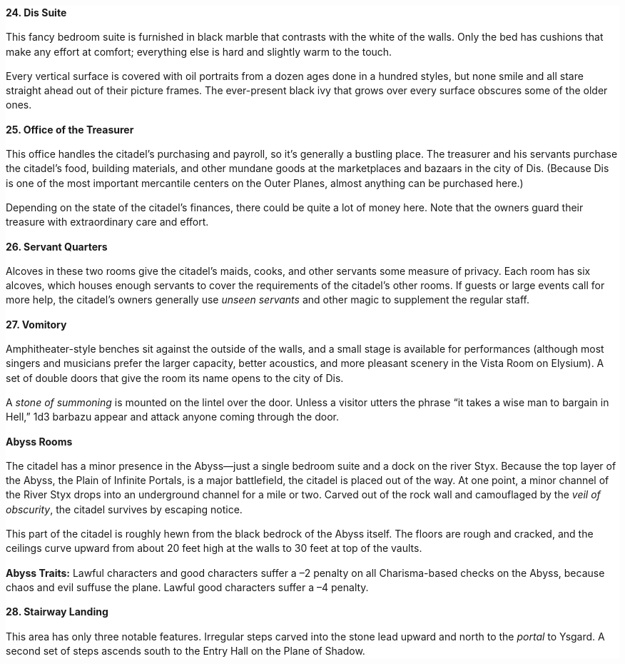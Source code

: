 **24. Dis Suite**

This fancy bedroom suite is furnished in black marble that contrasts with the white of the walls. Only the bed has cushions that make any effort at comfort; everything else is hard and slightly warm to the touch.

Every vertical surface is covered with oil portraits from a dozen ages done in a hundred styles, but none smile and all stare straight ahead out of their picture frames. The ever-present black ivy that grows over every surface obscures some of the older ones.

**25. Office of the Treasurer**

This office handles the citadel’s purchasing and payroll, so it’s generally a bustling place. The treasurer and his servants purchase the citadel’s food, building materials, and other mundane goods at the marketplaces and bazaars in the city of Dis. (Because Dis is one of the most important mercantile centers on the Outer Planes, almost anything can be purchased here.)

Depending on the state of the citadel’s finances, there could be quite a lot of money here. Note that the owners guard their treasure with extraordinary care and effort.

**26. Servant Quarters**

Alcoves in these two rooms give the citadel’s maids, cooks, and other servants some measure of privacy. Each room has six alcoves, which houses enough servants to cover the requirements of the citadel’s other rooms. If guests or large events call for more help, the citadel’s owners generally use *unseen servants* and other magic to supplement the regular staff.

**27. Vomitory**

Amphitheater-style benches sit against the outside of the walls, and a small stage is available for performances (although most singers and musicians prefer the larger capacity, better acoustics, and more pleasant scenery in the Vista Room on Elysium). A set of double doors that give the room its name opens to the city of Dis. 

A *stone of summoning* is mounted on the lintel over the door. Unless a visitor utters the phrase “it takes a wise man to bargain in Hell,” 1d3 barbazu appear and attack anyone coming through the door.

**Abyss Rooms**

The citadel has a minor presence in the Abyss—just a single bedroom suite and a dock on the river Styx. Because the top layer of the Abyss, the Plain of Infinite Portals, is a major battlefield, the citadel is placed out of the way. At one point, a minor channel of the River Styx drops into an underground channel for a mile or two. Carved out of the rock wall and camouflaged by the *veil of obscurity*, the citadel survives by escaping notice.

This part of the citadel is roughly hewn from the black bedrock of the Abyss itself. The floors are rough and cracked, and the ceilings curve upward from about 20 feet high at the walls to 30 feet at top of the vaults.

**Abyss Traits:** Lawful characters and good characters suffer a –2 penalty on all Charisma-based checks on the Abyss, because chaos and evil suffuse the plane. Lawful good characters suffer a –4 penalty.

**28. Stairway Landing**

This area has only three notable features. Irregular steps carved into the stone lead upward and north to the *portal* to Ysgard. A second set of steps ascends south to the Entry Hall on the Plane of Shadow.
